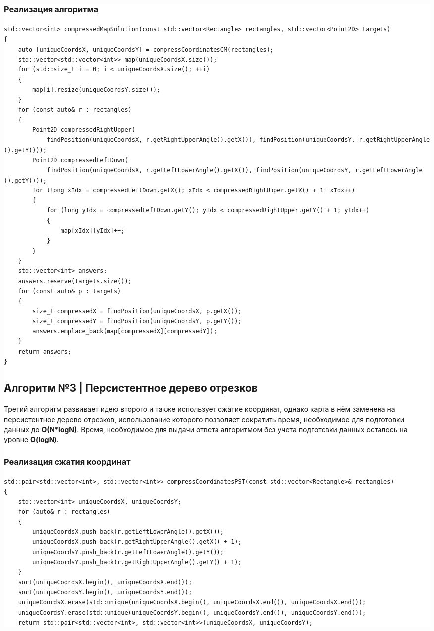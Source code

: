 ### Реализация алгоритма

    std::vector<int> compressedMapSolution(const std::vector<Rectangle> rectangles, std::vector<Point2D> targets) 
    {
	    auto [uniqueCoordsX, uniqueCoordsY] = compressCoordinatesCM(rectangles);
	    std::vector<std::vector<int>> map(uniqueCoordsX.size());
	    for (std::size_t i = 0; i < uniqueCoordsX.size(); ++i)
	    {
	        map[i].resize(uniqueCoordsY.size());
	    }
	    for (const auto& r : rectangles)
	    {
	        Point2D compressedRightUpper(
	            findPosition(uniqueCoordsX, r.getRightUpperAngle().getX()), findPosition(uniqueCoordsY, r.getRightUpperAngle().getY()));
	        Point2D compressedLeftDown(
	            findPosition(uniqueCoordsX, r.getLeftLowerAngle().getX()), findPosition(uniqueCoordsY, r.getLeftLowerAngle().getY()));
	        for (long xIdx = compressedLeftDown.getX(); xIdx < compressedRightUpper.getX() + 1; xIdx++)
	        {
	            for (long yIdx = compressedLeftDown.getY(); yIdx < compressedRightUpper.getY() + 1; yIdx++)
	            {
	                map[xIdx][yIdx]++;
	            }
	        }
	    }
	    std::vector<int> answers;
	    answers.reserve(targets.size());
	    for (const auto& p : targets)
	    {
	        size_t compressedX = findPosition(uniqueCoordsX, p.getX());
	        size_t compressedY = findPosition(uniqueCoordsY, p.getY());
	        answers.emplace_back(map[compressedX][compressedY]);
	    }
	    return answers;
    }
   

## Алгоритм №3 | Персистентное дерево отрезков
Третий алгоритм развивает идею второго и также использует сжатие координат, однако карта в нём заменена на персистентное дерево отрезков, использование которого позволяет сократить время, необходимое для подготовки данных до **O(N*logN)**. Время, необходимое для выдачи ответа алгоритмом без учета подготовки данных осталось на уровне **O(logN)**.

### Реализация сжатия координат

    std::pair<std::vector<int>, std::vector<int>> compressCoordinatesPST(const std::vector<Rectangle>& rectangles) 
    {
        std::vector<int> uniqueCoordsX, uniqueCoordsY;
        for (auto& r : rectangles)
        {
            uniqueCoordsX.push_back(r.getLeftLowerAngle().getX());
            uniqueCoordsX.push_back(r.getRightUpperAngle().getX() + 1);
            uniqueCoordsY.push_back(r.getLeftLowerAngle().getY());
            uniqueCoordsY.push_back(r.getRightUpperAngle().getY() + 1);
        }
        sort(uniqueCoordsX.begin(), uniqueCoordsX.end());
        sort(uniqueCoordsY.begin(), uniqueCoordsY.end());
        uniqueCoordsX.erase(std::unique(uniqueCoordsX.begin(), uniqueCoordsX.end()), uniqueCoordsX.end());
        uniqueCoordsY.erase(std::unique(uniqueCoordsY.begin(), uniqueCoordsY.end()), uniqueCoordsY.end());
        return std::pair<std::vector<int>, std::vector<int>>(uniqueCoordsX, uniqueCoordsY);